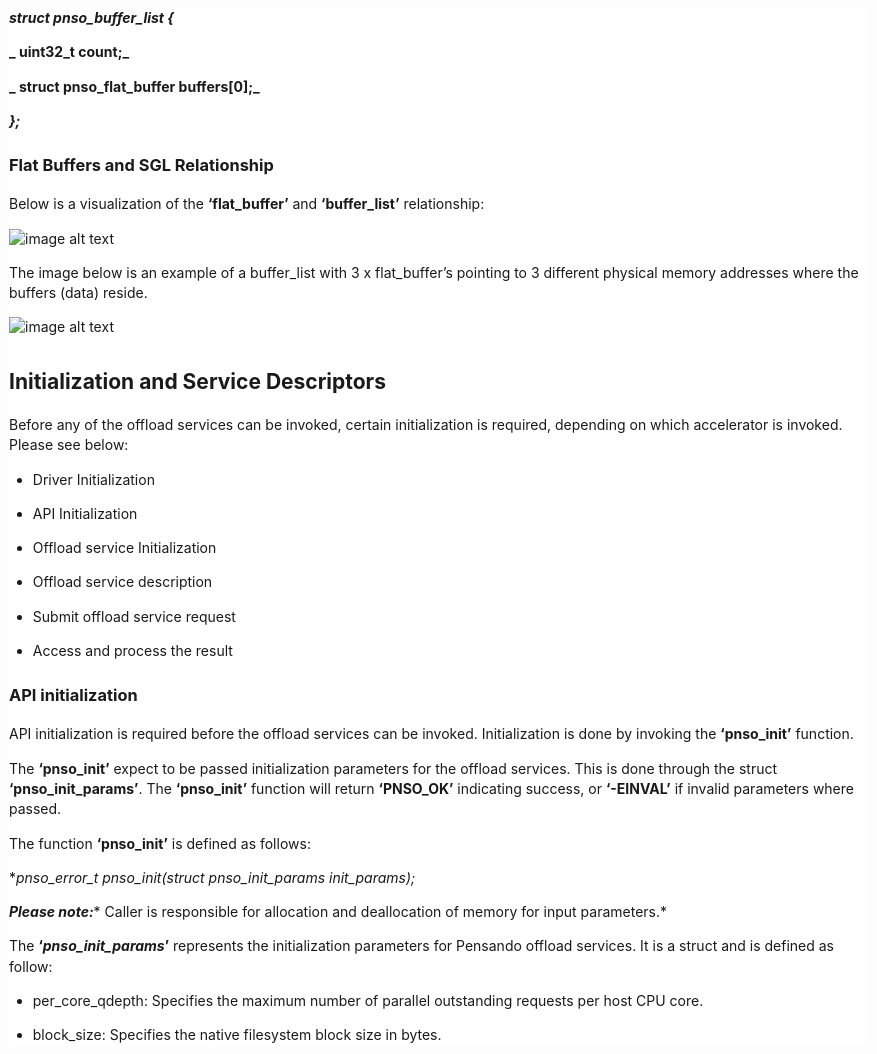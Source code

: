 **_struct pnso_buffer_list {_**

**_    uint32_t count;_**

**_    struct pnso_flat_buffer buffers[0];_**

**_};_**

### Flat Buffers and SGL Relationship

Below is a visualization of the **‘flat_buffer’** and **‘buffer_list’** relationship:

![image alt text](image_19.png)

The image below is an example of a buffer_list with 3 x flat_buffer’s pointing to 3 different physical memory addresses where the buffers (data) reside.

![image alt text](image_20.png)

## Initialization and Service Descriptors

Before any of the offload services can be invoked, certain initialization is required, depending on which accelerator is invoked.  Please see below:

* Driver Initialization

* API Initialization

* Offload service Initialization

* Offload service description

* Submit offload service request

* Access and process the result

### API initialization

API initialization is required before the offload services can be invoked. Initialization is done by invoking the **‘pnso_init’** function.

The **‘pnso_init’** expect to be passed initialization parameters for the offload services.  This is done through the struct **‘pnso_init_params’**.  The **‘pnso_init’** function will return **‘PNSO_OK’** indicating success, or **‘-EINVAL’** if invalid parameters where passed.

The function **‘pnso_init’** is defined as follows:

**pnso_error_t pnso_init(struct pnso_init_params *init_params);**

**_Please note:_*** Caller is responsible for allocation and deallocation of memory for input parameters.*

The **‘****_pnso_init_params_****’** represents the initialization parameters for Pensando offload services. It is a struct and is defined as follow:

* per_core_qdepth: Specifies the maximum number of parallel outstanding requests per host CPU core.

* block_size: Specifies the native filesystem block size in bytes.
